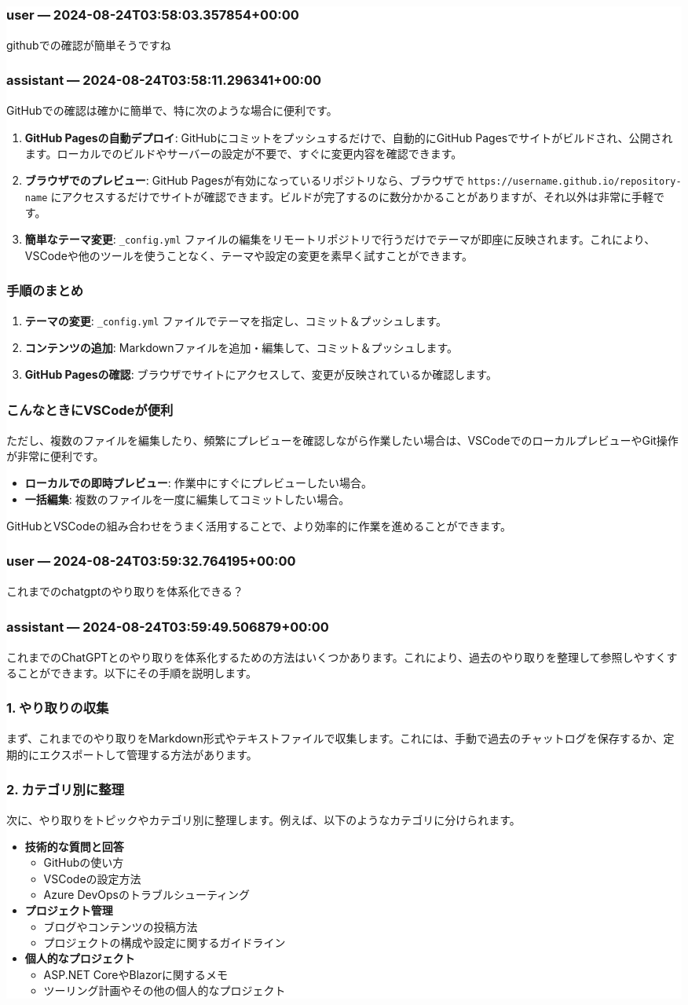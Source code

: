 ### user — 2024-08-24T03:58:03.357854+00:00

githubでの確認が簡単そうですね

### assistant — 2024-08-24T03:58:11.296341+00:00

GitHubでの確認は確かに簡単で、特に次のような場合に便利です。

1. **GitHub Pagesの自動デプロイ**: 
   GitHubにコミットをプッシュするだけで、自動的にGitHub Pagesでサイトがビルドされ、公開されます。ローカルでのビルドやサーバーの設定が不要で、すぐに変更内容を確認できます。

2. **ブラウザでのプレビュー**:
   GitHub Pagesが有効になっているリポジトリなら、ブラウザで `https://username.github.io/repository-name` にアクセスするだけでサイトが確認できます。ビルドが完了するのに数分かかることがありますが、それ以外は非常に手軽です。

3. **簡単なテーマ変更**:
   `_config.yml` ファイルの編集をリモートリポジトリで行うだけでテーマが即座に反映されます。これにより、VSCodeや他のツールを使うことなく、テーマや設定の変更を素早く試すことができます。

### 手順のまとめ

1. **テーマの変更**: 
   `_config.yml` ファイルでテーマを指定し、コミット＆プッシュします。

2. **コンテンツの追加**: 
   Markdownファイルを追加・編集して、コミット＆プッシュします。

3. **GitHub Pagesの確認**: 
   ブラウザでサイトにアクセスして、変更が反映されているか確認します。

### こんなときにVSCodeが便利
ただし、複数のファイルを編集したり、頻繁にプレビューを確認しながら作業したい場合は、VSCodeでのローカルプレビューやGit操作が非常に便利です。

- **ローカルでの即時プレビュー**: 作業中にすぐにプレビューしたい場合。
- **一括編集**: 複数のファイルを一度に編集してコミットしたい場合。

GitHubとVSCodeの組み合わせをうまく活用することで、より効率的に作業を進めることができます。

### user — 2024-08-24T03:59:32.764195+00:00

これまでのchatgptのやり取りを体系化できる？

### assistant — 2024-08-24T03:59:49.506879+00:00

これまでのChatGPTとのやり取りを体系化するための方法はいくつかあります。これにより、過去のやり取りを整理して参照しやすくすることができます。以下にその手順を説明します。

### 1. **やり取りの収集**
まず、これまでのやり取りをMarkdown形式やテキストファイルで収集します。これには、手動で過去のチャットログを保存するか、定期的にエクスポートして管理する方法があります。

### 2. **カテゴリ別に整理**
次に、やり取りをトピックやカテゴリ別に整理します。例えば、以下のようなカテゴリに分けられます。

- **技術的な質問と回答**
  - GitHubの使い方
  - VSCodeの設定方法
  - Azure DevOpsのトラブルシューティング
- **プロジェクト管理**
  - ブログやコンテンツの投稿方法
  - プロジェクトの構成や設定に関するガイドライン
- **個人的なプロジェクト**
  - ASP.NET CoreやBlazorに関するメモ
  - ツーリング計画やその他の個人的なプロジェクト
